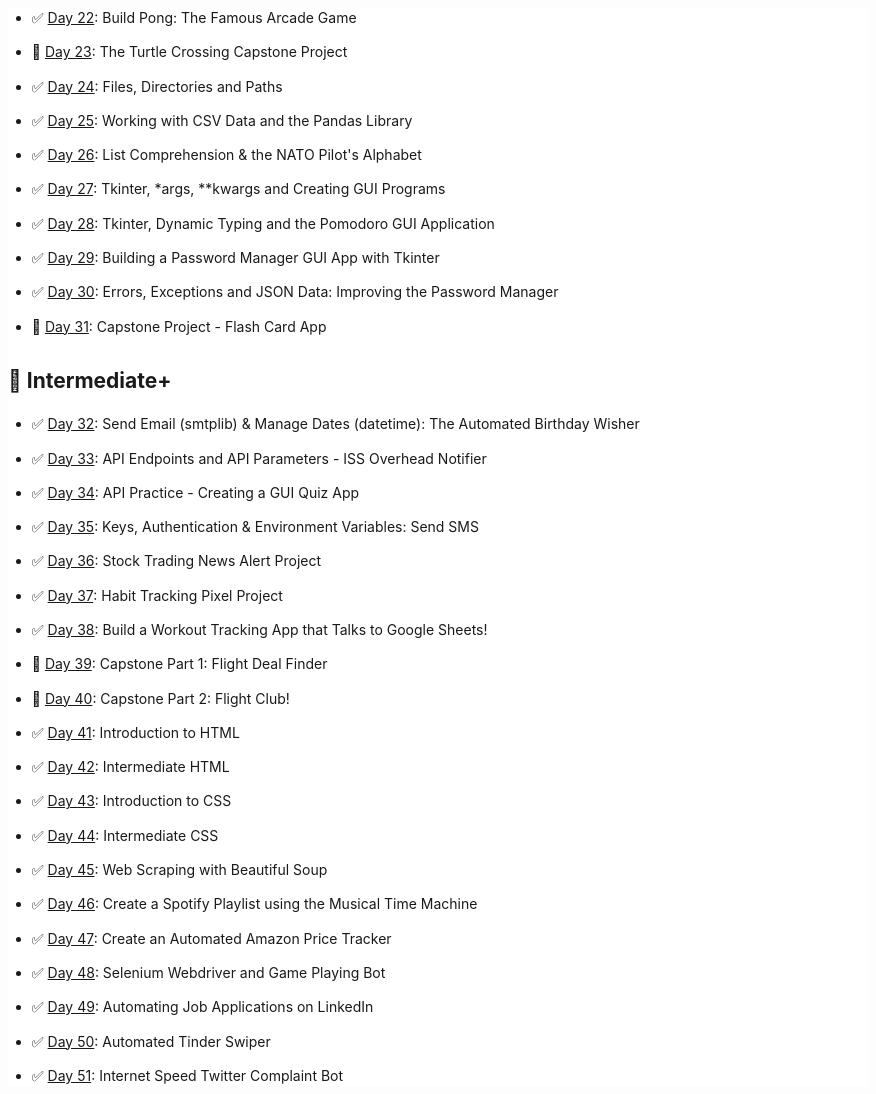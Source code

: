 - :white_check_mark: [Day 22](day_022): Build Pong: The Famous Arcade Game

- :checkered_flag: [Day 23](day_023): The Turtle Crossing Capstone Project

- :white_check_mark: [Day 24](day_024): Files, Directories and Paths

- :white_check_mark: [Day 25](day_025): Working with CSV Data and the Pandas Library

- :white_check_mark: [Day 26](day_026): List Comprehension & the NATO Pilot's Alphabet

- :white_check_mark: [Day 27](day_027): Tkinter, \*args, \*\*kwargs and Creating GUI Programs

- :white_check_mark: [Day 28](day_028): Tkinter, Dynamic Typing and the Pomodoro GUI Application

- :white_check_mark: [Day 29](day_029): Building a Password Manager GUI App with Tkinter

- :white_check_mark: [Day 30](day_030): Errors, Exceptions and JSON Data: Improving the Password Manager

- :checkered_flag: [Day 31](day_031): Capstone Project - Flash Card App

## 💪 Intermediate+

- :white_check_mark: [Day 32](day_032): Send Email (smtplib) & Manage Dates (datetime): The Automated Birthday Wisher

- :white_check_mark: [Day 33](day_033): API Endpoints and API Parameters - ISS Overhead Notifier

- :white_check_mark: [Day 34](day_034): API Practice - Creating a GUI Quiz App

- :white_check_mark: [Day 35](day_035): Keys, Authentication & Environment Variables: Send SMS

- :white_check_mark: [Day 36](day_036): Stock Trading News Alert Project

- :white_check_mark: [Day 37](day_037): Habit Tracking Pixel Project

- :white_check_mark: [Day 38](day_038): Build a Workout Tracking App that Talks to Google Sheets!

- :checkered_flag: [Day 39](day_039): Capstone Part 1: Flight Deal Finder

- :checkered_flag: [Day 40](day_040): Capstone Part 2: Flight Club!

- :white_check_mark: [Day 41](day_041): Introduction to HTML

- :white_check_mark: [Day 42](day_042): Intermediate HTML

- :white_check_mark: [Day 43](day_043): Introduction to CSS

- :white_check_mark: [Day 44](day_044): Intermediate CSS

- :white_check_mark: [Day 45](day_045): Web Scraping with Beautiful Soup

- :white_check_mark: [Day 46](day_046): Create a Spotify Playlist using the Musical Time Machine

- :white_check_mark: [Day 47](day_047): Create an Automated Amazon Price Tracker

- :white_check_mark: [Day 48](day_048): Selenium Webdriver and Game Playing Bot

- :white_check_mark: [Day 49](day_049): Automating Job Applications on LinkedIn

- :white_check_mark: [Day 50](day_050): Automated Tinder Swiper

- :white_check_mark: [Day 51](day_051): Internet Speed Twitter Complaint Bot
